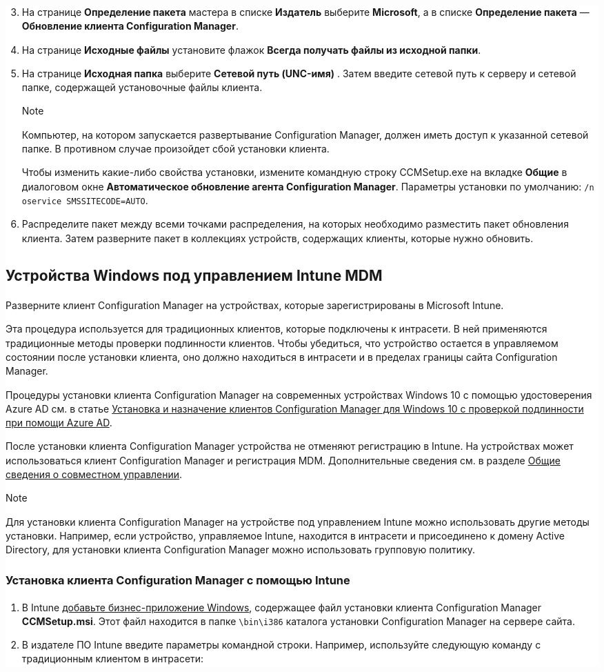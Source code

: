 3. На странице **Определение пакета** мастера в списке **Издатель** выберите **Microsoft**, а в списке **Определение пакета** — **Обновление клиента Configuration Manager**.  

4. На странице **Исходные файлы** установите флажок **Всегда получать файлы из исходной папки**.  

5. На странице **Исходная папка** выберите **Сетевой путь (UNC-имя)** . Затем введите сетевой путь к серверу и сетевой папке, содержащей установочные файлы клиента.  

    > [!NOTE]  
    > Компьютер, на котором запускается развертывание Configuration Manager, должен иметь доступ к указанной сетевой папке. В противном случае произойдет сбой установки клиента.  

    Чтобы изменить какие-либо свойства установки, измените командную строку CCMSetup.exe на вкладке **Общие** в диалоговом окне **Автоматическое обновление агента Configuration Manager**. Параметры установки по умолчанию: `/noservice SMSSITECODE=AUTO`.  

6. Распределите пакет между всеми точками распределения, на которых необходимо разместить пакет обновления клиента. Затем разверните пакет в коллекциях устройств, содержащих клиенты, которые нужно обновить.  

## <a name="intune-mdm-managed-windows-devices"></a><a name="bkmk_mdm"></a> Устройства Windows под управлением Intune MDM

Разверните клиент Configuration Manager на устройствах, которые зарегистрированы в Microsoft Intune.

Эта процедура используется для традиционных клиентов, которые подключены к интрасети. В ней применяются традиционные методы проверки подлинности клиентов. Чтобы убедиться, что устройство остается в управляемом состоянии после установки клиента, оно должно находиться в интрасети и в пределах границы сайта Configuration Manager.  

Процедуры установки клиента Configuration Manager на современных устройствах Windows 10 с помощью удостоверения Azure AD см. в статье [Установка и назначение клиентов Configuration Manager для Windows 10 с проверкой подлинности при помощи Azure AD](deploy-clients-cmg-azure.md).

После установки клиента Configuration Manager устройства не отменяют регистрацию в Intune. На устройствах может использоваться клиент Configuration Manager и регистрация MDM. Дополнительные сведения см. в разделе [Общие сведения о совместном управлении](../../../comanage/overview.md).  

> [!Note]
> Для установки клиента Configuration Manager на устройстве под управлением Intune можно использовать другие методы установки. Например, если устройство, управляемое Intune, находится в интрасети и присоединено к домену Active Directory, для установки клиента Configuration Manager можно использовать групповую политику.

### <a name="install-the-configuration-manager-client-by-using-intune"></a>Установка клиента Configuration Manager с помощью Intune

1. В Intune [добавьте бизнес-приложение Windows](https://docs.microsoft.com/mem/intune/apps/lob-apps-windows), содержащее файл установки клиента Configuration Manager **CCMSetup.msi**. Этот файл находится в папке `\bin\i386` каталога установки Configuration Manager на сервере сайта.  

2. В издателе ПО Intune введите параметры командной строки. Например, используйте следующую команду с традиционным клиентом в интрасети:  
